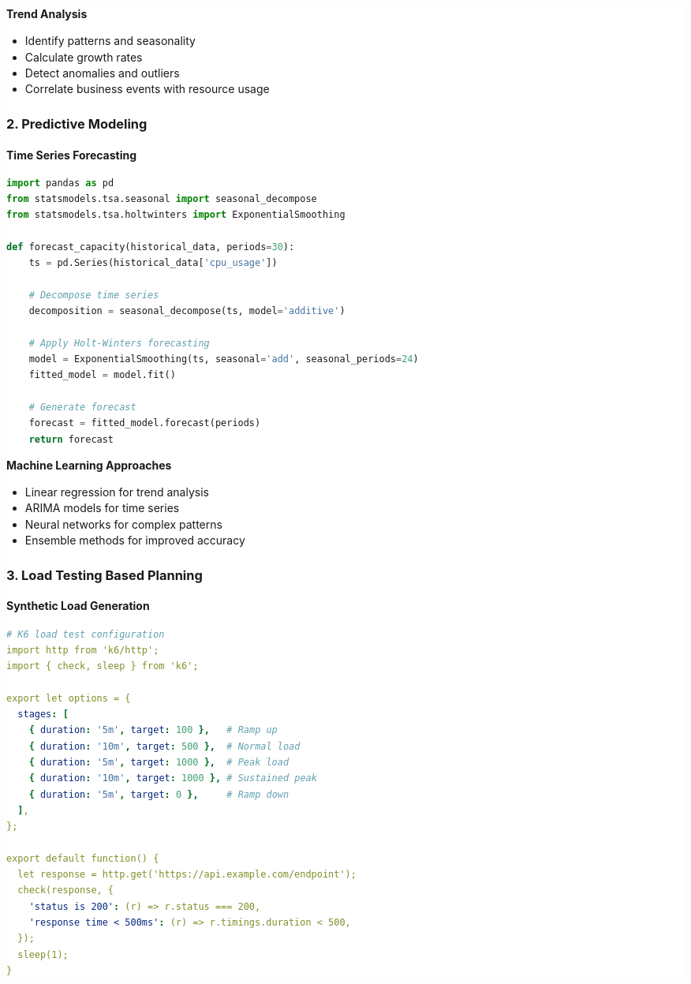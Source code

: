 **Trend Analysis**

- Identify patterns and seasonality
- Calculate growth rates
- Detect anomalies and outliers
- Correlate business events with resource usage

### 2. Predictive Modeling

**Time Series Forecasting**

```python
import pandas as pd
from statsmodels.tsa.seasonal import seasonal_decompose
from statsmodels.tsa.holtwinters import ExponentialSmoothing

def forecast_capacity(historical_data, periods=30):
    ts = pd.Series(historical_data['cpu_usage'])

    # Decompose time series
    decomposition = seasonal_decompose(ts, model='additive')

    # Apply Holt-Winters forecasting
    model = ExponentialSmoothing(ts, seasonal='add', seasonal_periods=24)
    fitted_model = model.fit()

    # Generate forecast
    forecast = fitted_model.forecast(periods)
    return forecast
```

**Machine Learning Approaches**

- Linear regression for trend analysis
- ARIMA models for time series
- Neural networks for complex patterns
- Ensemble methods for improved accuracy

### 3. Load Testing Based Planning

**Synthetic Load Generation**

```yaml
# K6 load test configuration
import http from 'k6/http';
import { check, sleep } from 'k6';

export let options = {
  stages: [
    { duration: '5m', target: 100 },   # Ramp up
    { duration: '10m', target: 500 },  # Normal load
    { duration: '5m', target: 1000 },  # Peak load
    { duration: '10m', target: 1000 }, # Sustained peak
    { duration: '5m', target: 0 },     # Ramp down
  ],
};

export default function() {
  let response = http.get('https://api.example.com/endpoint');
  check(response, {
    'status is 200': (r) => r.status === 200,
    'response time < 500ms': (r) => r.timings.duration < 500,
  });
  sleep(1);
}
```
